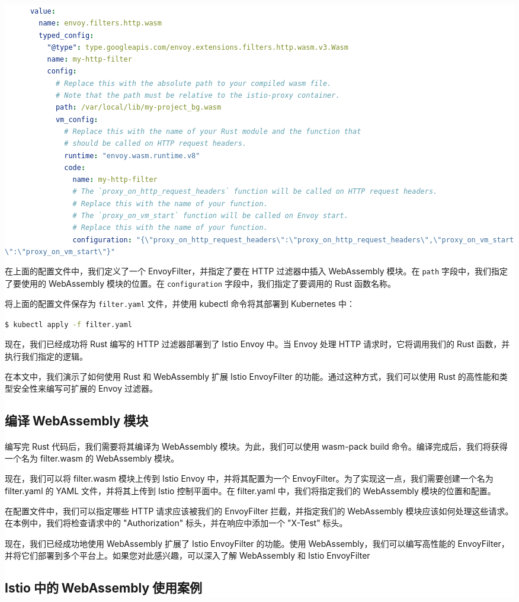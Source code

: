 ```yaml
      value:
        name: envoy.filters.http.wasm
        typed_config:
          "@type": type.googleapis.com/envoy.extensions.filters.http.wasm.v3.Wasm
          name: my-http-filter
          config:
            # Replace this with the absolute path to your compiled wasm file.
            # Note that the path must be relative to the istio-proxy container.
            path: /var/local/lib/my-project_bg.wasm
            vm_config:
              # Replace this with the name of your Rust module and the function that
              # should be called on HTTP request headers.
              runtime: "envoy.wasm.runtime.v8"
              code:
                name: my-http-filter
                # The `proxy_on_http_request_headers` function will be called on HTTP request headers.
                # Replace this with the name of your function.
                # The `proxy_on_vm_start` function will be called on Envoy start.
                # Replace this with the name of your function.
                configuration: "{\"proxy_on_http_request_headers\":\"proxy_on_http_request_headers\",\"proxy_on_vm_start\":\"proxy_on_vm_start\"}"
```

在上面的配置文件中，我们定义了一个 EnvoyFilter，并指定了要在 HTTP 过滤器中插入 WebAssembly 模块。在 `path` 字段中，我们指定了要使用的 WebAssembly 模块的位置。在 `configuration` 字段中，我们指定了要调用的 Rust 函数名称。

将上面的配置文件保存为 `filter.yaml` 文件，并使用 kubectl 命令将其部署到 Kubernetes 中：

```bash
$ kubectl apply -f filter.yaml
```

现在，我们已经成功将 Rust 编写的 HTTP 过滤器部署到了 Istio Envoy 中。当 Envoy 处理 HTTP 请求时，它将调用我们的 Rust 函数，并执行我们指定的逻辑。

在本文中，我们演示了如何使用 Rust 和 WebAssembly 扩展 Istio EnvoyFilter 的功能。通过这种方式，我们可以使用 Rust 的高性能和类型安全性来编写可扩展的 Envoy 过滤器。

## 编译 WebAssembly 模块

编写完 Rust 代码后，我们需要将其编译为 WebAssembly 模块。为此，我们可以使用 wasm-pack build 命令。编译完成后，我们将获得一个名为 filter.wasm 的 WebAssembly 模块。

现在，我们可以将 filter.wasm 模块上传到 Istio Envoy 中，并将其配置为一个 EnvoyFilter。为了实现这一点，我们需要创建一个名为 filter.yaml 的 YAML 文件，并将其上传到 Istio 控制平面中。在 filter.yaml 中，我们将指定我们的 WebAssembly 模块的位置和配置。

在配置文件中，我们可以指定哪些 HTTP 请求应该被我们的 EnvoyFilter 拦截，并指定我们的 WebAssembly 模块应该如何处理这些请求。在本例中，我们将检查请求中的 "Authorization" 标头，并在响应中添加一个 "X-Test" 标头。

现在，我们已经成功地使用 WebAssembly 扩展了 Istio EnvoyFilter 的功能。使用 WebAssembly，我们可以编写高性能的 EnvoyFilter，并将它们部署到多个平台上。如果您对此感兴趣，可以深入了解 WebAssembly 和 Istio EnvoyFilter

## Istio 中的 WebAssembly 使用案例
